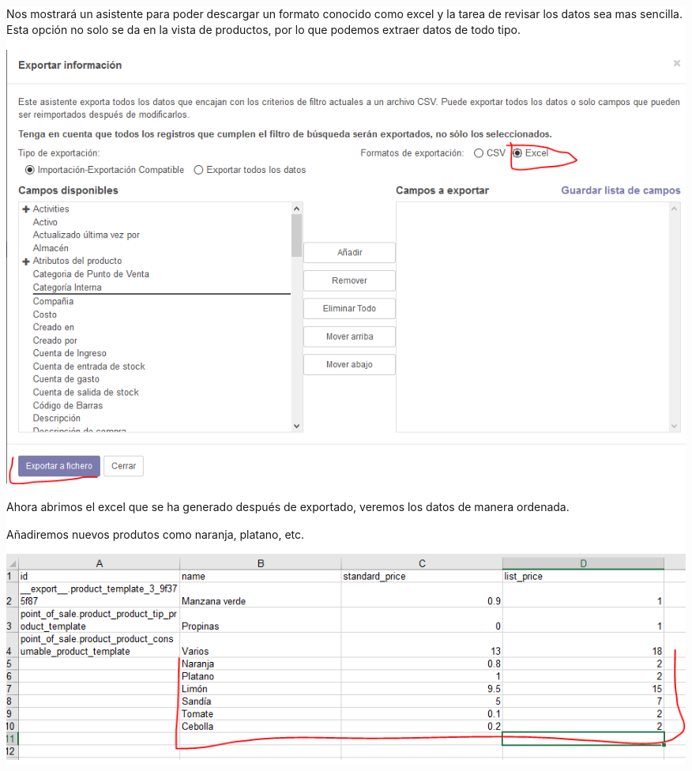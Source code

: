 Nos mostrará un asistente para poder descargar un formato conocido como excel y la tarea de revisar los datos sea mas sencilla.
Esta opción no solo se da en la vista de productos, por lo que podemos extraer datos de todo tipo.

!['exportamos_fichero'](imagenes/24_exportamos_fichero.PNG)

Ahora abrimos el excel que se ha generado después de exportado, veremos los datos de manera ordenada.

Añadiremos nuevos produtos como naranja, platano, etc.

!['excel'](imagenes/25_vista_desde_excel.PNG)
